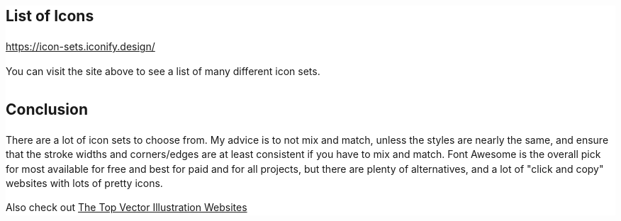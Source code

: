 ## List of Icons

https://icon-sets.iconify.design/

You can visit the site above to see a list of many different icon sets.

## Conclusion

There are a lot of icon sets to choose from. My advice is to not mix and match, unless the styles are nearly the same, and ensure that the stroke widths and corners/edges are at least consistent if you have to mix and match. Font Awesome is the overall pick for most available for free and best for paid and for all projects, but there are plenty of alternatives, and a lot of "click and copy" websites with lots of pretty icons.

Also check out [The Top Vector Illustration Websites](/blog/vector-illustration-websites)
